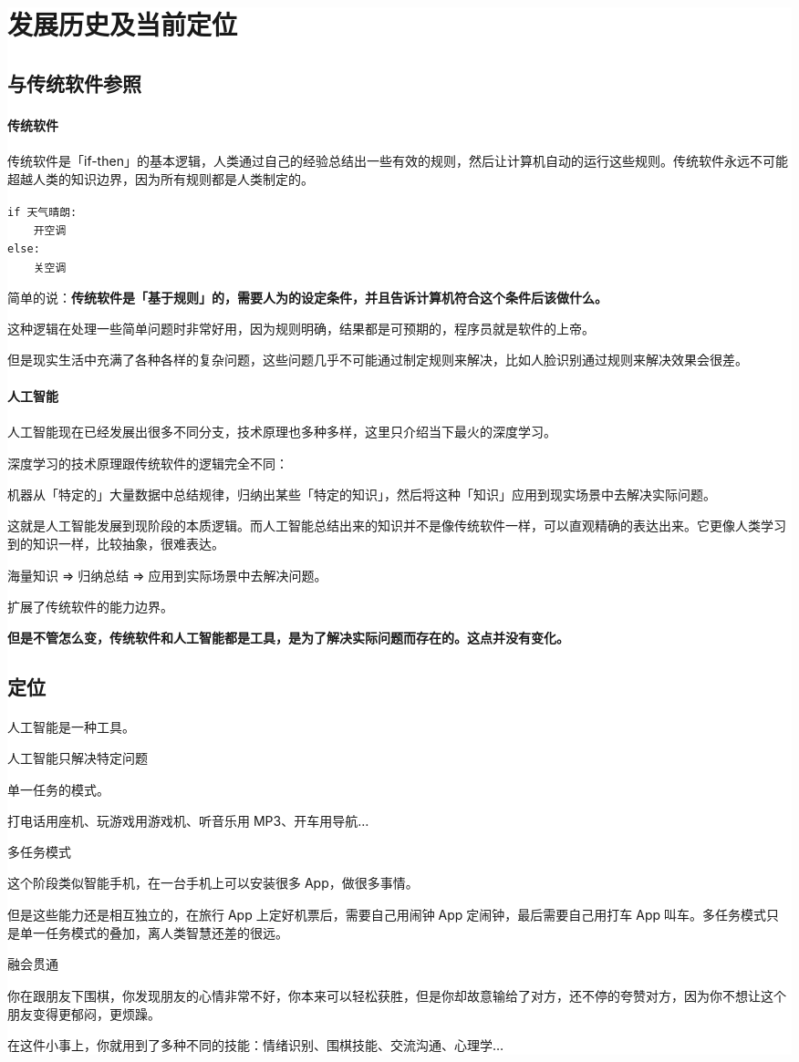 # 发展历史及当前定位

## 与传统软件参照

#### 传统软件

传统软件是「if-then」的基本逻辑，人类通过自己的经验总结出一些有效的规则，然后让计算机自动的运行这些规则。传统软件永远不可能超越人类的知识边界，因为所有规则都是人类制定的。

```
if 天气晴朗:
    开空调
else:
    关空调
```

简单的说：**传统软件是「基于规则」的，需要人为的设定条件，并且告诉计算机符合这个条件后该做什么。**

这种逻辑在处理一些简单问题时非常好用，因为规则明确，结果都是可预期的，程序员就是软件的上帝。

但是现实生活中充满了各种各样的复杂问题，这些问题几乎不可能通过制定规则来解决，比如人脸识别通过规则来解决效果会很差。

#### 人工智能

人工智能现在已经发展出很多不同分支，技术原理也多种多样，这里只介绍当下最火的深度学习。

深度学习的技术原理跟传统软件的逻辑完全不同：

机器从「特定的」大量数据中总结规律，归纳出某些「特定的知识」，然后将这种「知识」应用到现实场景中去解决实际问题。

这就是人工智能发展到现阶段的本质逻辑。而人工智能总结出来的知识并不是像传统软件一样，可以直观精确的表达出来。它更像人类学习到的知识一样，比较抽象，很难表达。

海量知识 => 归纳总结 => 应用到实际场景中去解决问题。

扩展了传统软件的能力边界。

**但是不管怎么变，传统软件和人工智能都是工具，是为了解决实际问题而存在的。这点并没有变化。**

## 定位

人工智能是一种工具。

人工智能只解决特定问题

单一任务的模式。

打电话用座机、玩游戏用游戏机、听音乐用 MP3、开车用导航…

多任务模式

这个阶段类似智能手机，在一台手机上可以安装很多 App，做很多事情。

但是这些能力还是相互独立的，在旅行 App 上定好机票后，需要自己用闹钟 App 定闹钟，最后需要自己用打车 App 叫车。多任务模式只是单一任务模式的叠加，离人类智慧还差的很远。

融会贯通

你在跟朋友下围棋，你发现朋友的心情非常不好，你本来可以轻松获胜，但是你却故意输给了对方，还不停的夸赞对方，因为你不想让这个朋友变得更郁闷，更烦躁。

在这件小事上，你就用到了多种不同的技能：情绪识别、围棋技能、交流沟通、心理学…

